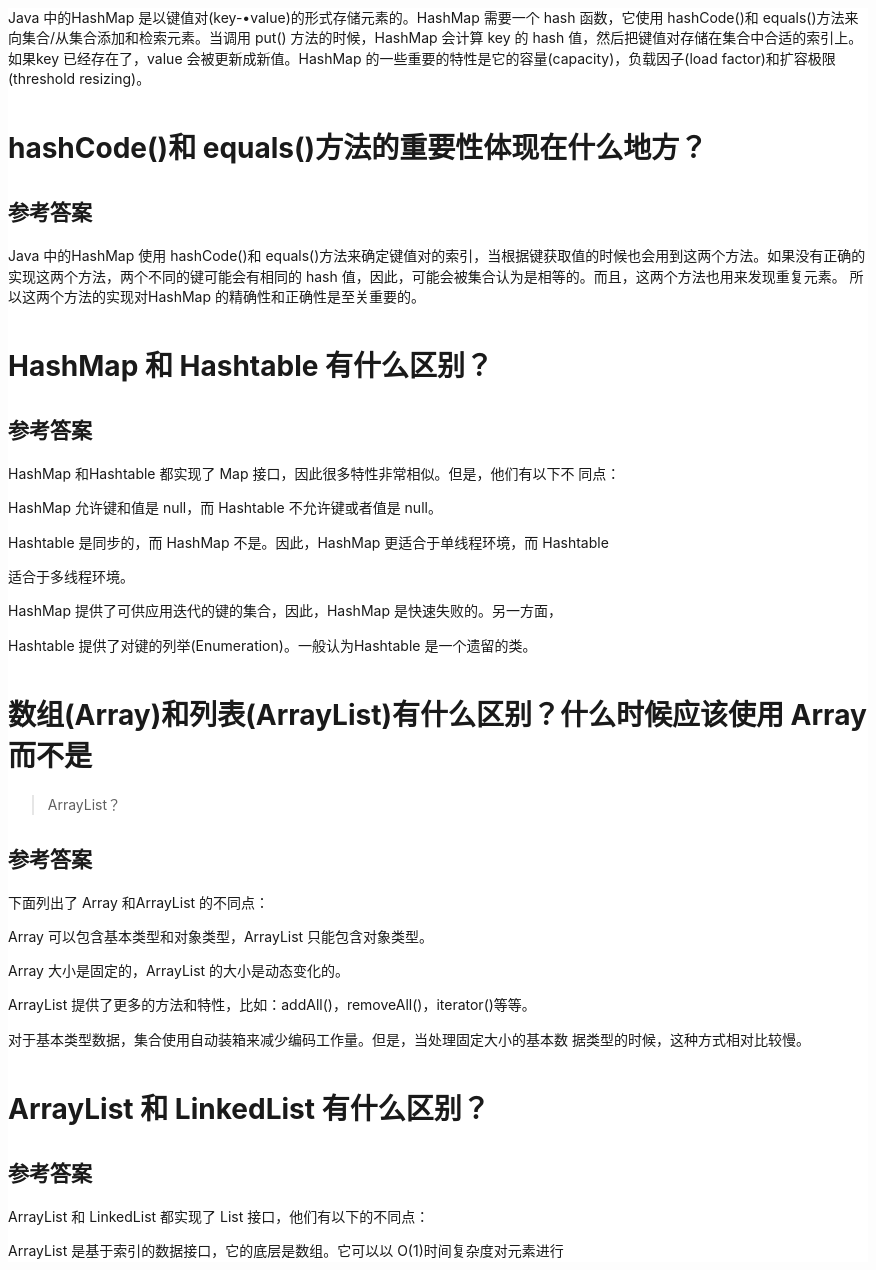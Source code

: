 Java 中的HashMap 是以键值对(key-•value)的形式存储元素的。HashMap 需要一个 hash 函数，它使用 hashCode()和 equals()方法来向集合/从集合添加和检索元素。当调用 put() 方法的时候，HashMap 会计算 key 的 hash 值，然后把键值对存储在集合中合适的索引上。 如果key 已经存在了，value 会被更新成新值。HashMap 的一些重要的特性是它的容量(capacity)，负载因子(load factor)和扩容极限(threshold resizing)。

# hashCode()和 equals()方法的重要性体现在什么地方？ 

## 参考答案 

Java 中的HashMap 使用 hashCode()和 equals()方法来确定键值对的索引，当根据键获取值的时候也会用到这两个方法。如果没有正确的实现这两个方法，两个不同的键可能会有相同的 hash 值，因此，可能会被集合认为是相等的。而且，这两个方法也用来发现重复元素。 所以这两个方法的实现对HashMap 的精确性和正确性是至关重要的。

# HashMap 和 Hashtable 有什么区别？ 

## 参考答案 

HashMap 和Hashtable 都实现了 Map 接口，因此很多特性非常相似。但是，他们有以下不 同点：

HashMap 允许键和值是 null，而 Hashtable 不允许键或者值是 null。

Hashtable 是同步的，而 HashMap 不是。因此，HashMap 更适合于单线程环境，而 Hashtable

适合于多线程环境。

HashMap 提供了可供应用迭代的键的集合，因此，HashMap 是快速失败的。另一方面，

Hashtable 提供了对键的列举(Enumeration)。一般认为Hashtable 是一个遗留的类。

# 数组(Array)和列表(ArrayList)有什么区别？什么时候应该使用 Array 而不是 

> ArrayList？

## 参考答案 

下面列出了 Array 和ArrayList 的不同点：

Array 可以包含基本类型和对象类型，ArrayList 只能包含对象类型。

Array 大小是固定的，ArrayList 的大小是动态变化的。

ArrayList 提供了更多的方法和特性，比如：addAll()，removeAll()，iterator()等等。

对于基本类型数据，集合使用自动装箱来减少编码工作量。但是，当处理固定大小的基本数 据类型的时候，这种方式相对比较慢。

# ArrayList 和 LinkedList 有什么区别？ 

## 参考答案 

ArrayList 和 LinkedList 都实现了 List 接口，他们有以下的不同点：

ArrayList 是基于索引的数据接口，它的底层是数组。它可以以 O(1)时间复杂度对元素进行
